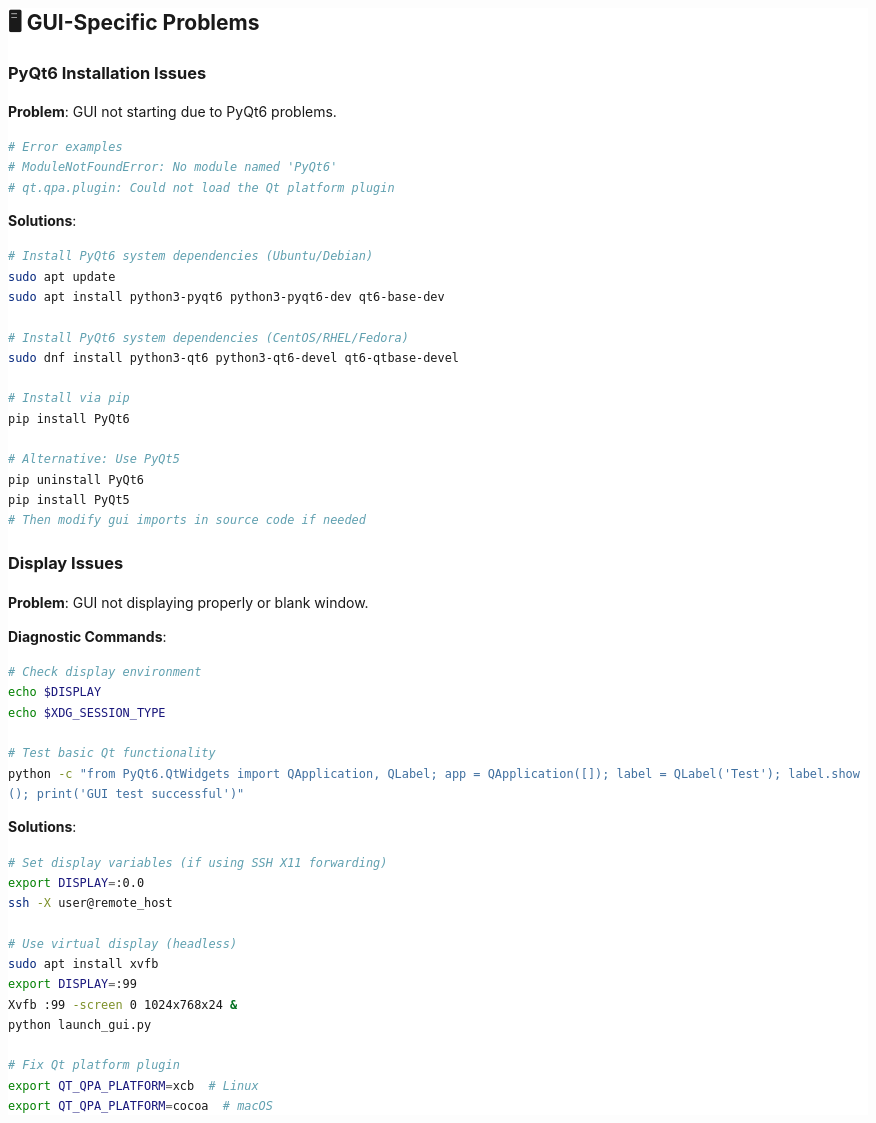 ## 🖥️ GUI-Specific Problems

### PyQt6 Installation Issues

**Problem**: GUI not starting due to PyQt6 problems.

```python
# Error examples
# ModuleNotFoundError: No module named 'PyQt6'
# qt.qpa.plugin: Could not load the Qt platform plugin
```

**Solutions**:
```bash
# Install PyQt6 system dependencies (Ubuntu/Debian)
sudo apt update
sudo apt install python3-pyqt6 python3-pyqt6-dev qt6-base-dev

# Install PyQt6 system dependencies (CentOS/RHEL/Fedora)
sudo dnf install python3-qt6 python3-qt6-devel qt6-qtbase-devel

# Install via pip
pip install PyQt6

# Alternative: Use PyQt5
pip uninstall PyQt6
pip install PyQt5
# Then modify gui imports in source code if needed
```

### Display Issues

**Problem**: GUI not displaying properly or blank window.

**Diagnostic Commands**:
```bash
# Check display environment
echo $DISPLAY
echo $XDG_SESSION_TYPE

# Test basic Qt functionality
python -c "from PyQt6.QtWidgets import QApplication, QLabel; app = QApplication([]); label = QLabel('Test'); label.show(); print('GUI test successful')"
```

**Solutions**:
```bash
# Set display variables (if using SSH X11 forwarding)
export DISPLAY=:0.0
ssh -X user@remote_host

# Use virtual display (headless)
sudo apt install xvfb
export DISPLAY=:99
Xvfb :99 -screen 0 1024x768x24 &
python launch_gui.py

# Fix Qt platform plugin
export QT_QPA_PLATFORM=xcb  # Linux
export QT_QPA_PLATFORM=cocoa  # macOS
```
